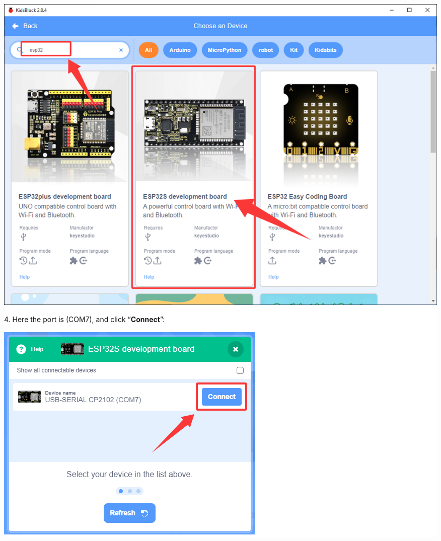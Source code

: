 ![Equip-3](./media/Equip-3.png)

4\. Here the port is (COM7), and click “**Connect**”:

![](./media/Equip-4.png)
